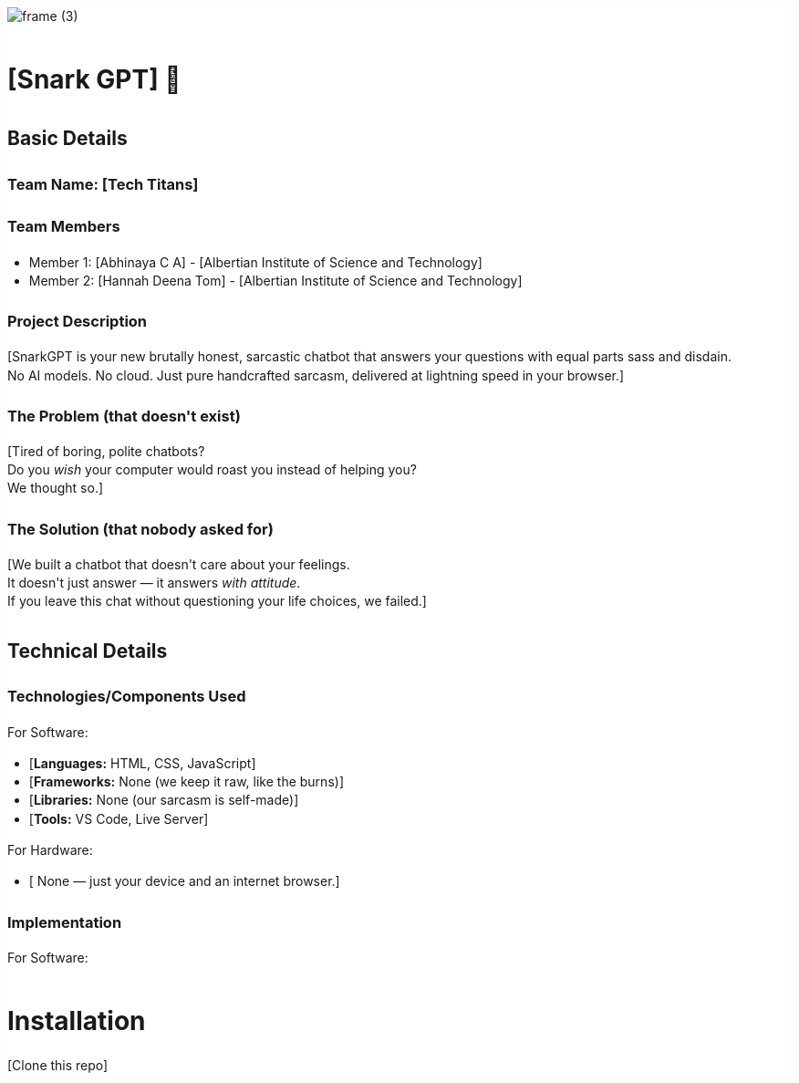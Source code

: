 <img width="3188" height="1202" alt="frame (3)" src="[https://github.com/user-attachments/assets/517ad8e9-ad22-457d-9538-a9e62d137cd7]" />


# [Snark GPT] 🎯


## Basic Details
### Team Name: [Tech Titans]


### Team Members
- Member 1: [Abhinaya C A] - [Albertian Institute of Science and Technology]
- Member 2: [Hannah Deena Tom] - [Albertian Institute of Science and Technology]

### Project Description
[SnarkGPT is your new brutally honest, sarcastic chatbot that answers your questions with equal parts sass and disdain.  
No AI models. No cloud. Just pure handcrafted sarcasm, delivered at lightning speed in your browser.]

### The Problem (that doesn't exist)
[Tired of boring, polite chatbots?  
Do you *wish* your computer would roast you instead of helping you?  
We thought so.]

### The Solution (that nobody asked for)
[We built a chatbot that doesn't care about your feelings.  
It doesn't just answer — it answers *with attitude*.  
If you leave this chat without questioning your life choices, we failed.]

## Technical Details
### Technologies/Components Used
For Software:
- [**Languages:** HTML, CSS, JavaScript]
- [**Frameworks:** None (we keep it raw, like the burns)]
- [**Libraries:** None (our sarcasm is self-made)]
- [**Tools:** VS Code, Live Server]

For Hardware:
- [ None — just your device and an internet browser.]

### Implementation
For Software:
# Installation
[Clone this repo]
